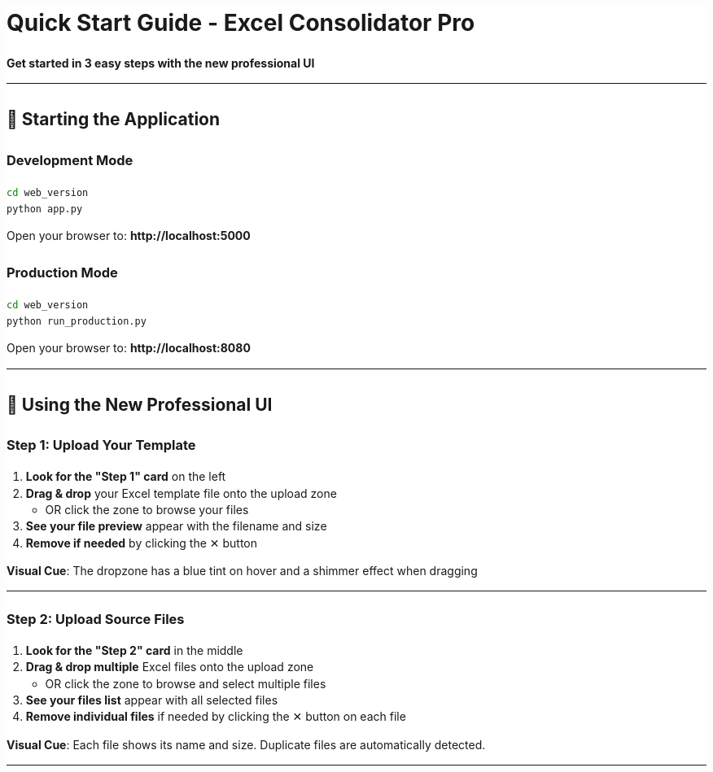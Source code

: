 # Quick Start Guide - Excel Consolidator Pro

**Get started in 3 easy steps with the new professional UI**

---

## 🚀 Starting the Application

### Development Mode

```bash
cd web_version
python app.py
```

Open your browser to: **http://localhost:5000**

### Production Mode

```bash
cd web_version
python run_production.py
```

Open your browser to: **http://localhost:8080**

---

## 📱 Using the New Professional UI

### Step 1: Upload Your Template

1. **Look for the "Step 1" card** on the left
2. **Drag & drop** your Excel template file onto the upload zone
   - OR click the zone to browse your files
3. **See your file preview** appear with the filename and size
4. **Remove if needed** by clicking the ✕ button

**Visual Cue**: The dropzone has a blue tint on hover and a shimmer effect when dragging

---

### Step 2: Upload Source Files

1. **Look for the "Step 2" card** in the middle
2. **Drag & drop multiple** Excel files onto the upload zone
   - OR click the zone to browse and select multiple files
3. **See your files list** appear with all selected files
4. **Remove individual files** if needed by clicking the ✕ button on each file

**Visual Cue**: Each file shows its name and size. Duplicate files are automatically detected.

---

